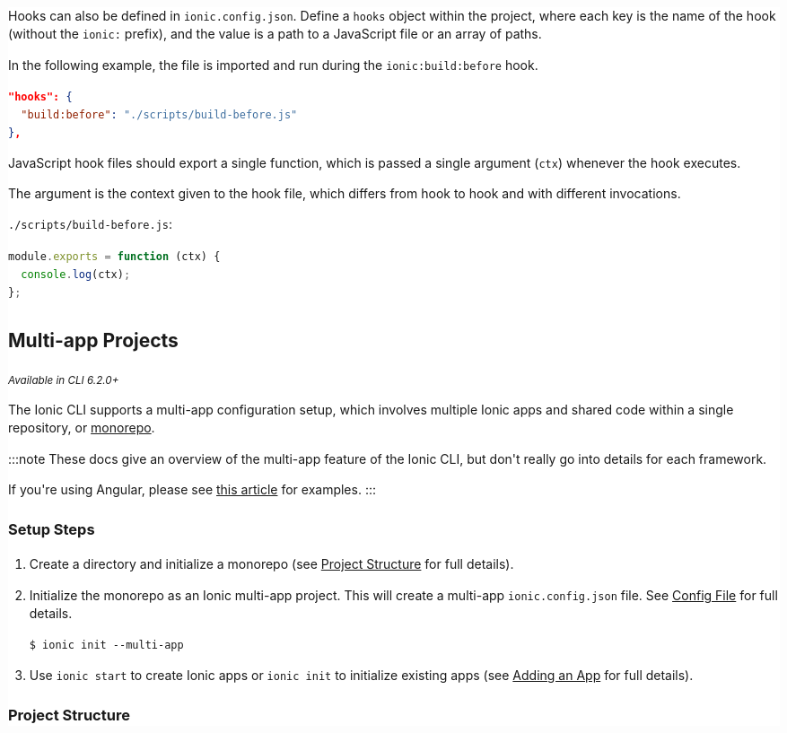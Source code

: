 Hooks can also be defined in `ionic.config.json`. Define a `hooks` object within the project, where each key is the name of the hook (without the `ionic:` prefix), and the value is a path to a JavaScript file or an array of paths.

In the following example, the file is imported and run during the `ionic:build:before` hook.

```json
"hooks": {
  "build:before": "./scripts/build-before.js"
},
```

JavaScript hook files should export a single function, which is passed a single argument (`ctx`) whenever the hook executes.

The argument is the context given to the hook file, which differs from hook to hook and with different invocations.

`./scripts/build-before.js`:

```javascript
module.exports = function (ctx) {
  console.log(ctx);
};
```

## Multi-app Projects

<small>
  <em>Available in CLI 6.2.0+</em>
</small>

The Ionic CLI supports a multi-app configuration setup, which involves multiple Ionic apps and shared code within a single repository, or [monorepo](/docs/guide/reference/glossary#monorepo).

:::note
These docs give an overview of the multi-app feature of the Ionic CLI, but don't really go into details for each framework.

If you're using Angular, please see [this article](https://github.com/ionic-team/ionic-cli/wiki/Angular-Monorepo) for examples.
:::

### Setup Steps

1. Create a directory and initialize a monorepo (see [Project Structure](#project-structure) for full details).
1. Initialize the monorepo as an Ionic multi-app project. This will create a multi-app `ionic.config.json` file. See [Config File](#config-file) for full details.

   ```shell
   $ ionic init --multi-app
   ```

1. Use `ionic start` to create Ionic apps or `ionic init` to initialize existing apps (see [Adding an App](#adding-an-app) for full details).

### Project Structure
